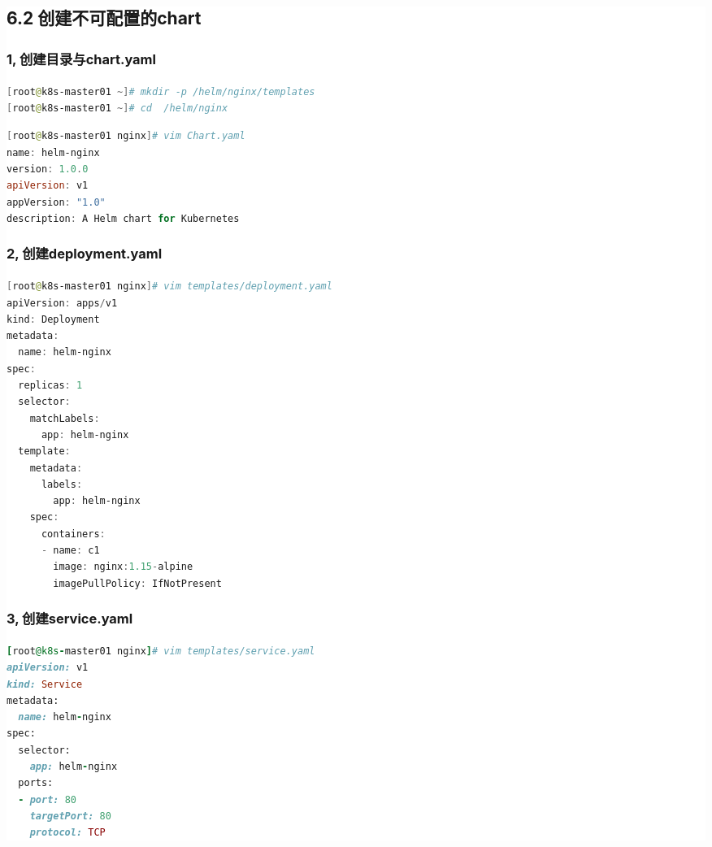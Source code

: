 

## 6.2 创建不可配置的chart

### 1, 创建目录与chart.yaml

```powershell
[root@k8s-master01 ~]# mkdir -p /helm/nginx/templates
[root@k8s-master01 ~]# cd  /helm/nginx
```

```powershell
[root@k8s-master01 nginx]# vim Chart.yaml
name: helm-nginx
version: 1.0.0
apiVersion: v1
appVersion: "1.0"
description: A Helm chart for Kubernetes
```

### 2, 创建deployment.yaml

```powershell
[root@k8s-master01 nginx]# vim templates/deployment.yaml
apiVersion: apps/v1
kind: Deployment
metadata:
  name: helm-nginx
spec:
  replicas: 1                                   
  selector:
    matchLabels:
      app: helm-nginx
  template:
    metadata:
      labels:
        app: helm-nginx
    spec:
      containers:
      - name: c1
        image: nginx:1.15-alpine
        imagePullPolicy: IfNotPresent
```

### **3, 创建service.yaml**

```ruby
[root@k8s-master01 nginx]# vim templates/service.yaml
apiVersion: v1
kind: Service
metadata:
  name: helm-nginx
spec:
  selector:
    app: helm-nginx
  ports:
  - port: 80
    targetPort: 80
    protocol: TCP
```
